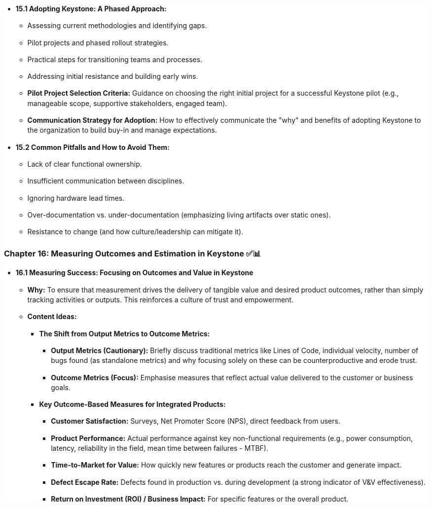 * **15.1 Adopting Keystone: A Phased Approach:**

  * Assessing current methodologies and identifying gaps.

  * Pilot projects and phased rollout strategies.

  * Practical steps for transitioning teams and processes.

  * Addressing initial resistance and building early wins.

  * **Pilot Project Selection Criteria:** Guidance on choosing the right initial project for a successful Keystone pilot (e.g., manageable scope, supportive stakeholders, engaged team).

  * **Communication Strategy for Adoption:** How to effectively communicate the "why" and benefits of adopting Keystone to the organization to build buy-in and manage expectations.

* **15.2 Common Pitfalls and How to Avoid Them:**

  * Lack of clear functional ownership.

  * Insufficient communication between disciplines.

  * Ignoring hardware lead times.

  * Over-documentation vs. under-documentation (emphasizing living artifacts over static ones).

  * Resistance to change (and how culture/leadership can mitigate it).

### Chapter 16: Measuring Outcomes and Estimation in Keystone ✅📊

* **16.1 Measuring Success: Focusing on Outcomes and Value in Keystone**

  * **Why:** To ensure that measurement drives the delivery of tangible value and desired product outcomes, rather than simply tracking activities or outputs. This reinforces a culture of trust and empowerment.

  * **Content Ideas:**

    * **The Shift from Output Metrics to Outcome Metrics:**

      * **Output Metrics (Cautionary):** Briefly discuss traditional metrics like Lines of Code, individual velocity, number of bugs found (as standalone metrics) and why focusing solely on these can be counterproductive and erode trust.

      * **Outcome Metrics (Focus):** Emphasise measures that reflect actual value delivered to the customer or business goals.

    * **Key Outcome-Based Measures for Integrated Products:**

      * **Customer Satisfaction:** Surveys, Net Promoter Score (NPS), direct feedback from users.

      * **Product Performance:** Actual performance against key non-functional requirements (e.g., power consumption, latency, reliability in the field, mean time between failures - MTBF).

      * **Time-to-Market for Value:** How quickly new features or products reach the customer and generate impact.

      * **Defect Escape Rate:** Defects found in production vs. during development (a strong indicator of V\&V effectiveness).

      * **Return on Investment (ROI) / Business Impact:** For specific features or the overall product.
